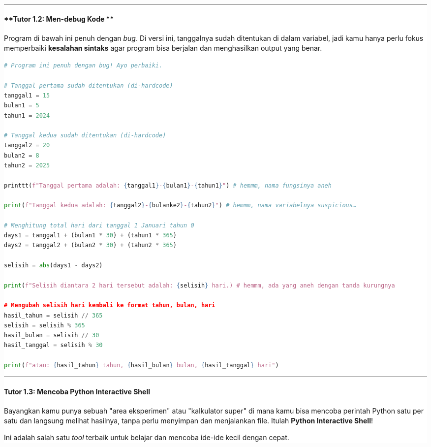 -----

#### **Tutor 1.2: Men-debug Kode **

Program di bawah ini penuh dengan *bug*. Di versi ini, tanggalnya sudah ditentukan di dalam variabel, jadi kamu hanya perlu fokus memperbaiki **kesalahan sintaks** agar program bisa berjalan dan menghasilkan output yang benar.

```python
# Program ini penuh dengan bug! Ayo perbaiki.

# Tanggal pertama sudah ditentukan (di-hardcode)
tanggal1 = 15
bulan1 = 5
tahun1 = 2024

# Tanggal kedua sudah ditentukan (di-hardcode)
tanggal2 = 20
bulan2 = 8
tahun2 = 2025

printtt(f"Tanggal pertama adalah: {tanggal1}-{bulan1}-{tahun1}") # hemmm, nama fungsinya aneh

print(f"Tanggal kedua adalah: {tanggal2}-{bulanke2}-{tahun2}") # hemmm, nama variabelnya suspicious…

# Menghitung total hari dari tanggal 1 Januari tahun 0
days1 = tanggal1 + (bulan1 * 30) + (tahun1 * 365)
days2 = tanggal2 + (bulan2 * 30) + (tahun2 * 365)

selisih = abs(days1 - days2)

print(f"Selisih diantara 2 hari tersebut adalah: {selisih} hari.) # hemmm, ada yang aneh dengan tanda kurungnya

# Mengubah selisih hari kembali ke format tahun, bulan, hari
hasil_tahun = selisih // 365
selisih = selisih % 365
hasil_bulan = selisih // 30
hasil_tanggal = selisih % 30

print(f"atau: {hasil_tahun} tahun, {hasil_bulan} bulan, {hasil_tanggal} hari")
```

-----

#### **Tutor 1.3: Mencoba Python Interactive Shell**

Bayangkan kamu punya sebuah "area eksperimen" atau "kalkulator super" di mana kamu bisa mencoba perintah Python satu per satu dan langsung melihat hasilnya, tanpa perlu menyimpan dan menjalankan file. Itulah **Python Interactive Shell**\!

Ini adalah salah satu *tool* terbaik untuk belajar dan mencoba ide-ide kecil dengan cepat.
